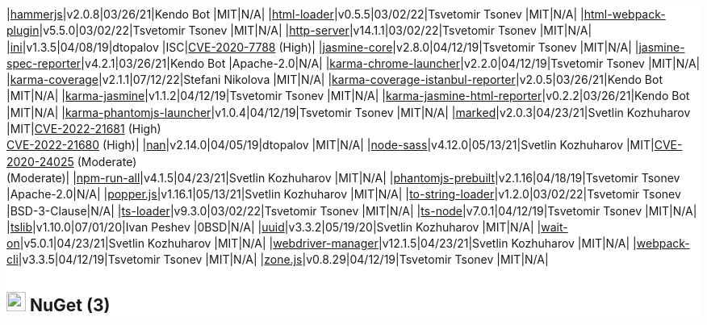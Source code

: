 |[hammerjs](https://www.npmjs.com/hammerjs)|v2.0.8|03/26/21|Kendo Bot |MIT|N/A|
|[html-loader](https://www.npmjs.com/html-loader)|v0.5.5|03/02/22|Tsvetomir Tsonev |MIT|N/A|
|[html-webpack-plugin](https://www.npmjs.com/html-webpack-plugin)|v5.5.0|03/02/22|Tsvetomir Tsonev |MIT|N/A|
|[http-server](https://www.npmjs.com/http-server)|v14.1.1|03/02/22|Tsvetomir Tsonev |MIT|N/A|
|[ini](https://www.npmjs.com/ini)|v1.3.5|04/08/19|dtopalov |ISC|[CVE-2020-7788](https://github.com/advisories/GHSA-qqgx-2p2h-9c37) (High)|
|[jasmine-core](https://www.npmjs.com/jasmine-core)|v2.8.0|04/12/19|Tsvetomir Tsonev |MIT|N/A|
|[jasmine-spec-reporter](https://www.npmjs.com/jasmine-spec-reporter)|v4.2.1|03/26/21|Kendo Bot |Apache-2.0|N/A|
|[karma-chrome-launcher](https://www.npmjs.com/karma-chrome-launcher)|v2.2.0|04/12/19|Tsvetomir Tsonev |MIT|N/A|
|[karma-coverage](https://www.npmjs.com/karma-coverage)|v2.1.1|07/12/22|Stefani Nikolova |MIT|N/A|
|[karma-coverage-istanbul-reporter](https://www.npmjs.com/karma-coverage-istanbul-reporter)|v2.0.5|03/26/21|Kendo Bot |MIT|N/A|
|[karma-jasmine](https://www.npmjs.com/karma-jasmine)|v1.1.2|04/12/19|Tsvetomir Tsonev |MIT|N/A|
|[karma-jasmine-html-reporter](https://www.npmjs.com/karma-jasmine-html-reporter)|v0.2.2|03/26/21|Kendo Bot |MIT|N/A|
|[karma-phantomjs-launcher](https://www.npmjs.com/karma-phantomjs-launcher)|v1.0.4|04/12/19|Tsvetomir Tsonev |MIT|N/A|
|[marked](https://www.npmjs.com/marked)|v2.0.3|04/23/21|Svetlin Kozhuharov |MIT|[CVE-2022-21681](https://github.com/advisories/GHSA-5v2h-r2cx-5xgj) (High)<br/>[CVE-2022-21680](https://github.com/advisories/GHSA-rrrm-qjm4-v8hf) (High)|
|[nan](https://www.npmjs.com/nan)|v2.14.0|04/05/19|dtopalov |MIT|N/A|
|[node-sass](https://www.npmjs.com/node-sass)|v4.12.0|05/13/21|Svetlin Kozhuharov |MIT|[CVE-2020-24025](https://github.com/advisories/GHSA-r8f7-9pfq-mjmv) (Moderate)<br/>[](https://github.com/advisories/GHSA-9v62-24cr-58cx) (Moderate)|
|[npm-run-all](https://www.npmjs.com/npm-run-all)|v4.1.5|04/23/21|Svetlin Kozhuharov |MIT|N/A|
|[phantomjs-prebuilt](https://www.npmjs.com/phantomjs-prebuilt)|v2.1.16|04/18/19|Tsvetomir Tsonev |Apache-2.0|N/A|
|[popper.js](https://www.npmjs.com/popper.js)|v1.16.1|05/13/21|Svetlin Kozhuharov |MIT|N/A|
|[to-string-loader](https://www.npmjs.com/to-string-loader)|v1.2.0|03/02/22|Tsvetomir Tsonev |BSD-3-Clause|N/A|
|[ts-loader](https://www.npmjs.com/ts-loader)|v9.3.0|03/02/22|Tsvetomir Tsonev |MIT|N/A|
|[ts-node](https://www.npmjs.com/ts-node)|v7.0.1|04/12/19|Tsvetomir Tsonev |MIT|N/A|
|[tslib](https://www.npmjs.com/tslib)|v1.10.0|07/01/20|Ivan Peshev |0BSD|N/A|
|[uuid](https://www.npmjs.com/uuid)|v3.3.2|05/19/20|Svetlin Kozhuharov |MIT|N/A|
|[wait-on](https://www.npmjs.com/wait-on)|v5.0.1|04/23/21|Svetlin Kozhuharov |MIT|N/A|
|[webdriver-manager](https://www.npmjs.com/webdriver-manager)|v12.1.5|04/23/21|Svetlin Kozhuharov |MIT|N/A|
|[webpack-cli](https://www.npmjs.com/webpack-cli)|v3.3.5|04/12/19|Tsvetomir Tsonev |MIT|N/A|
|[zone.js](https://www.npmjs.com/zone.js)|v0.8.29|04/12/19|Tsvetomir Tsonev |MIT|N/A|


## <img width='24' height='24' src='https://img.stackshare.io/service/2637/6I3oEOP4_400x400.jpg'/> NuGet (3)
